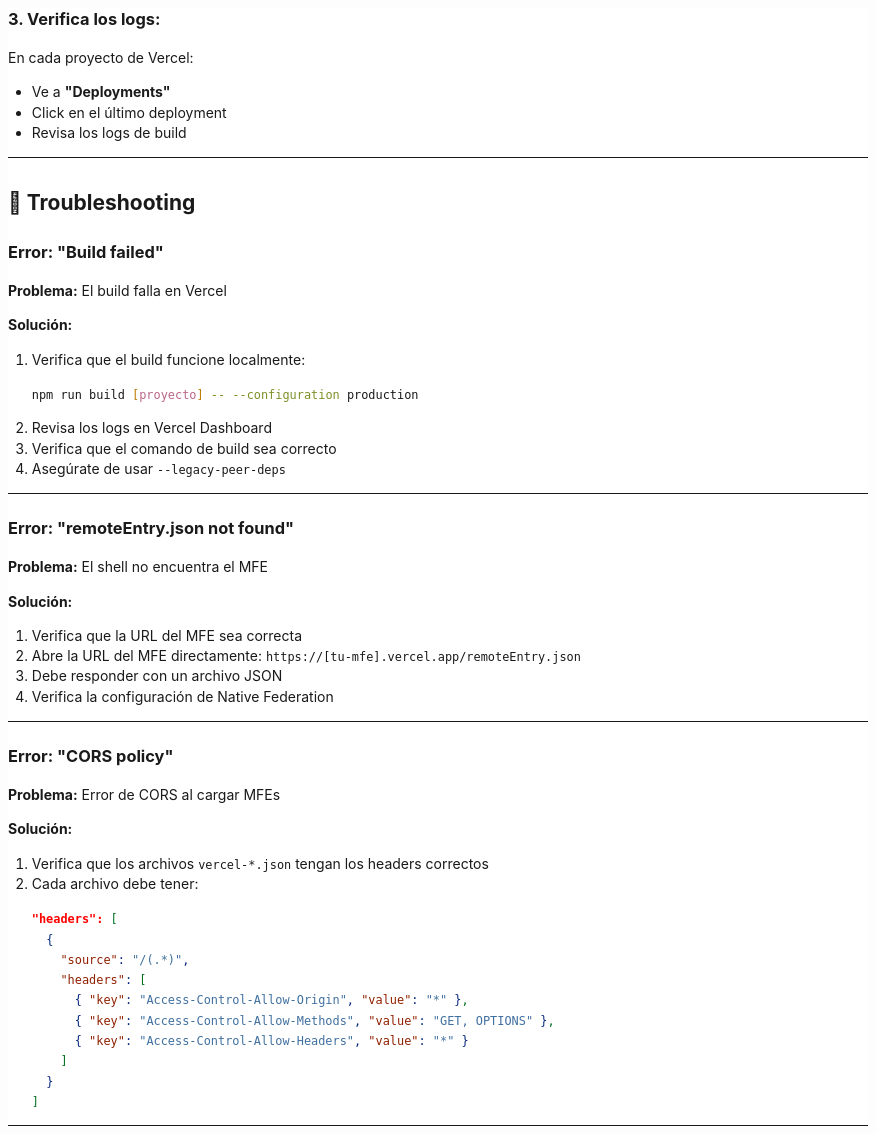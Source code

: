 ### 3. Verifica los logs:

En cada proyecto de Vercel:
- Ve a **"Deployments"**
- Click en el último deployment
- Revisa los logs de build

---

## 🐛 Troubleshooting

### Error: "Build failed"

**Problema:** El build falla en Vercel

**Solución:**
1. Verifica que el build funcione localmente:
   ```bash
   npm run build [proyecto] -- --configuration production
   ```
2. Revisa los logs en Vercel Dashboard
3. Verifica que el comando de build sea correcto
4. Asegúrate de usar `--legacy-peer-deps`

---

### Error: "remoteEntry.json not found"

**Problema:** El shell no encuentra el MFE

**Solución:**
1. Verifica que la URL del MFE sea correcta
2. Abre la URL del MFE directamente: `https://[tu-mfe].vercel.app/remoteEntry.json`
3. Debe responder con un archivo JSON
4. Verifica la configuración de Native Federation

---

### Error: "CORS policy"

**Problema:** Error de CORS al cargar MFEs

**Solución:**
1. Verifica que los archivos `vercel-*.json` tengan los headers correctos
2. Cada archivo debe tener:
   ```json
   "headers": [
     {
       "source": "/(.*)",
       "headers": [
         { "key": "Access-Control-Allow-Origin", "value": "*" },
         { "key": "Access-Control-Allow-Methods", "value": "GET, OPTIONS" },
         { "key": "Access-Control-Allow-Headers", "value": "*" }
       ]
     }
   ]
   ```

---